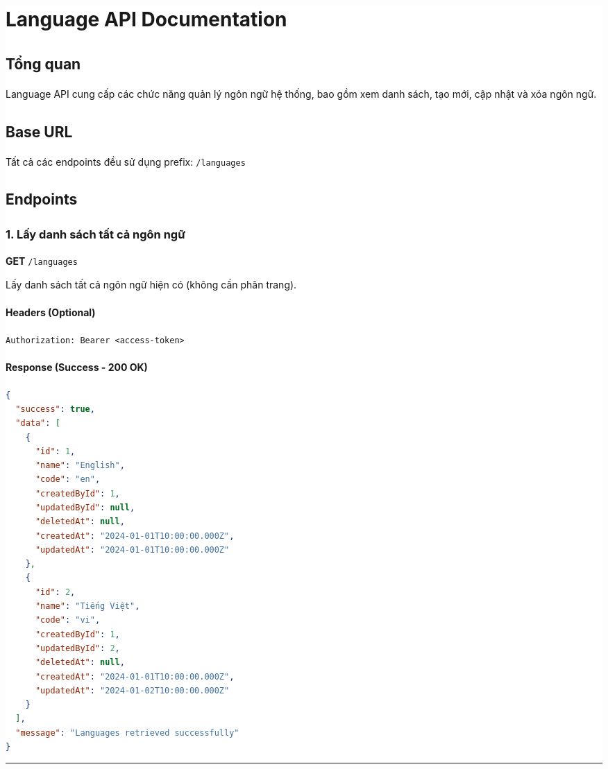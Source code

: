 # Language API Documentation

## Tổng quan

Language API cung cấp các chức năng quản lý ngôn ngữ hệ thống, bao gồm xem danh sách, tạo mới, cập nhật và xóa ngôn ngữ.

## Base URL

Tất cả các endpoints đều sử dụng prefix: `/languages`

## Endpoints

### 1. Lấy danh sách tất cả ngôn ngữ

**GET** `/languages`

Lấy danh sách tất cả ngôn ngữ hiện có (không cần phân trang).

#### Headers (Optional)

```
Authorization: Bearer <access-token>
```

#### Response (Success - 200 OK)

```json
{
  "success": true,
  "data": [
    {
      "id": 1,
      "name": "English",
      "code": "en",
      "createdById": 1,
      "updatedById": null,
      "deletedAt": null,
      "createdAt": "2024-01-01T10:00:00.000Z",
      "updatedAt": "2024-01-01T10:00:00.000Z"
    },
    {
      "id": 2,
      "name": "Tiếng Việt",
      "code": "vi",
      "createdById": 1,
      "updatedById": 2,
      "deletedAt": null,
      "createdAt": "2024-01-01T10:00:00.000Z",
      "updatedAt": "2024-01-02T10:00:00.000Z"
    }
  ],
  "message": "Languages retrieved successfully"
}
```

---